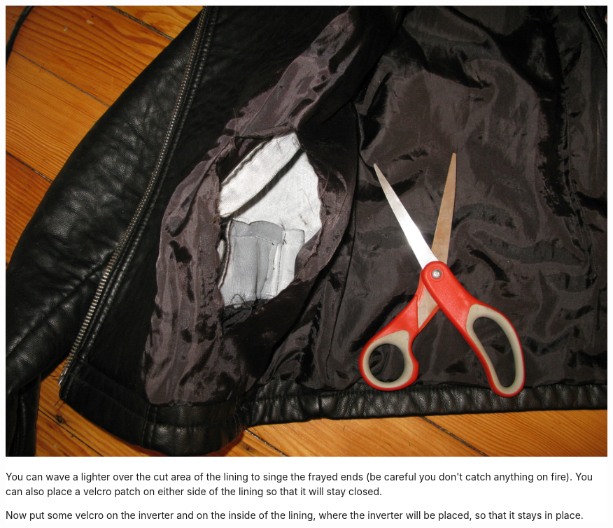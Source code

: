 ![cut lining](img/side-access-1.jpg)

You can wave a lighter over the cut area of the lining to singe the frayed ends (be careful you don't catch
anything on fire).
You can also place a velcro patch on either side of the lining so that it will stay closed.

Now put some velcro on the inverter and on the inside of the lining, where the inverter will be placed,
so that it stays in place.
